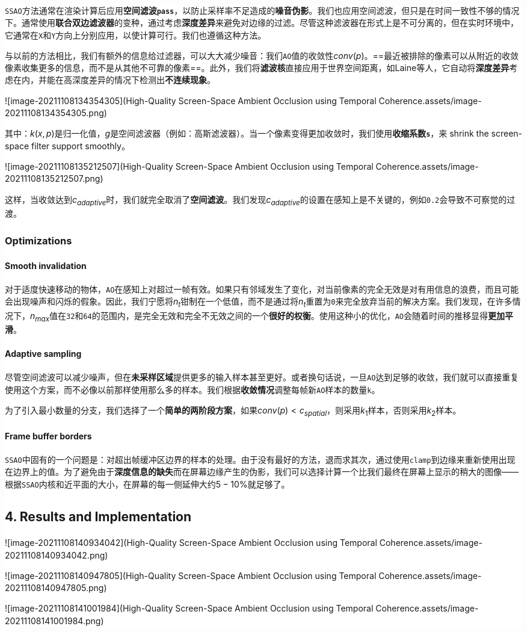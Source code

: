 `SSAO`方法通常在渲染计算后应用**空间滤波`pass`**，以防止采样率不足造成的**噪音伪影**。我们也应用空间滤波，但只是在时间一致性不够的情况下。通常使用**联合双边滤波器**的变种，通过考虑**深度差异**来避免对边缘的过滤。尽管这种滤波器在形式上是不可分离的，但在实时环境中，它通常在`X`和`Y`方向上分别应用，以使计算可行。我们也遵循这种方法。

与以前的方法相比，我们有额外的信息给过滤器，可以大大减少噪音：我们`AO`值的收敛性$conv(p)$。==最近被排除的像素可以从附近的收敛像素收集更多的信息，而不是从其他不可靠的像素==。此外，我们将**滤波核**直接应用于世界空间距离，如Laine等人，它自动将**深度差异**考虑在内，并能在高深度差异的情况下检测出**不连续现象**。

![image-20211108134354305](High-Quality Screen-Space Ambient Occlusion using Temporal Coherence.assets/image-20211108134354305.png)

其中：$k(x,p)$是归一化值，$g$是空间滤波器（例如：高斯滤波器）。当一个像素变得更加收敛时，我们使用**收缩系数`s`**，来 shrink the screen-space filter support smoothly。

![image-20211108135212507](High-Quality Screen-Space Ambient Occlusion using Temporal Coherence.assets/image-20211108135212507.png)

这样，当收敛达到$c_{adaptive}$时，我们就完全取消了**空间滤波**。我们发现$c_{adaptive}$的设置在感知上是不关键的，例如`0.2`会导致不可察觉的过渡。



### Optimizations

#### Smooth invalidation

对于适度快速移动的物体，`AO`在感知上对超过一帧有效。如果只有邻域发生了变化，对当前像素的完全无效是对有用信息的浪费，而且可能会出现噪声和闪烁的假象。因此，我们宁愿将$n_t$钳制在一个低值，而不是通过将$n_t$重置为`0`来完全放弃当前的解决方案。我们发现，在许多情况下，$n_{max}%$值在`32`和`64`的范围内，是完全无效和完全不无效之间的一个**很好的权衡**。使用这种小的优化，`AO`会随着时间的推移显得**更加平滑**。

#### Adaptive sampling

尽管空间滤波可以减少噪声，但在**未采样区域**提供更多的输入样本甚至更好。或者换句话说，一旦`AO`达到足够的收敛，我们就可以直接重复使用这个方案，而不必像以前那样使用那么多的样本。我们根据**收敛情况**调整每帧新`AO`样本的数量`k`。

为了引入最小数量的分支，我们选择了一个**简单的两阶段方案**，如果$conv(p)<c_{spatial}$，则采用$k_1$样本，否则采用$k_2$样本。

#### Frame buffer borders

`SSAO`中固有的一个问题是：对超出帧缓冲区边界的样本的处理。由于没有最好的方法，退而求其次，通过使用`clamp`到边缘来重新使用出现在边界上的值。为了避免由于**深度信息的缺失**而在屏幕边缘产生的伪影，我们可以选择计算一个比我们最终在屏幕上显示的稍大的图像——根据`SSAO`内核和近平面的大小，在屏幕的每一侧延伸大约$5-10\%$就足够了。



## 4. Results and Implementation



![image-20211108140934042](High-Quality Screen-Space Ambient Occlusion using Temporal Coherence.assets/image-20211108140934042.png)

![image-20211108140947805](High-Quality Screen-Space Ambient Occlusion using Temporal Coherence.assets/image-20211108140947805.png)

![image-20211108141001984](High-Quality Screen-Space Ambient Occlusion using Temporal Coherence.assets/image-20211108141001984.png)

